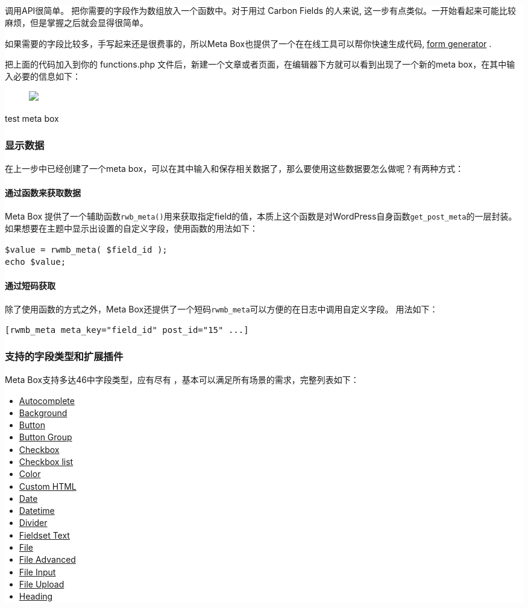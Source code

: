 调用API很简单。 把你需要的字段作为数组放入一个函数中。对于用过 Carbon Fields 的人来说, 这一步有点类似。一开始看起来可能比较麻烦，但是掌握之后就会显得很简单。

如果需要的字段比较多，手写起来还是很费事的，所以Meta Box也提供了一个在在线工具可以帮你快速生成代码, <a href="https://metabox.io/online-generator/" target="_blank" rel="nofollow noopener noreferrer" data-from="10680">form generator</a> .

把上面的代码加入到你的 functions.php 文件后，新建一个文章或者页面，在编辑器下方就可以看到出现了一个新的meta box，在其中输入必要的信息如下：
<figure>
<div class="image-block"><img class="" src="https://ask.qcloudimg.com/http-save/yehe-4816158/1vvt36pru1.png?imageView2/2/w/1620" /></div></figure>
test meta box
<h3 id="%E6%98%BE%E7%A4%BA%E6%95%B0%E6%8D%AE">显示数据</h3>
在上一步中已经创建了一个meta box，可以在其中输入和保存相关数据了，那么要使用这些数据要怎么做呢？有两种方式：
<h4 id="%E9%80%9A%E8%BF%87%E5%87%BD%E6%95%B0%E6%9D%A5%E8%8E%B7%E5%8F%96%E6%95%B0%E6%8D%AE">通过函数来获取数据</h4>
Meta Box 提供了一个辅助函数<code>rwb_meta()</code>用来获取指定field的值，本质上这个函数是对WordPress自身函数<code>get_post_meta</code>的一层封装。如果想要在主题中显示出设置的自定义字段，使用函数的用法如下：
<pre class="prism-token token  language-javascript">$value <span class="token operator">=</span> <span class="token function">rwmb_meta</span><span class="token punctuation">(</span> $field_id <span class="token punctuation">)</span><span class="token punctuation">;</span>
echo $value<span class="token punctuation">;</span></pre>
<h4 id="%E9%80%9A%E8%BF%87%E7%9F%AD%E7%A0%81%E8%8E%B7%E5%8F%96">通过短码获取</h4>
除了使用函数的方式之外，Meta Box还提供了一个短码<code>rwmb_meta</code>可以方便的在日志中调用自定义字段。 用法如下：
<pre class="prism-token token  language-javascript"><span class="token punctuation">[</span>rwmb_meta meta_key<span class="token operator">=</span><span class="token string">"field_id"</span> post_id<span class="token operator">=</span><span class="token string">"15"</span> <span class="token operator">...</span><span class="token punctuation">]</span></pre>
<h3 id="%E6%94%AF%E6%8C%81%E7%9A%84%E5%AD%97%E6%AE%B5%E7%B1%BB%E5%9E%8B%E5%92%8C%E6%89%A9%E5%B1%95%E6%8F%92%E4%BB%B6">支持的字段类型和扩展插件</h3>
Meta Box支持多达46中字段类型，应有尽有 ，基本可以满足所有场景的需求，完整列表如下：
<ul class="ul-level-0">
 	<li><a href="https://docs.metabox.io/fields/autocomplete/" target="_blank" rel="nofollow noopener noreferrer" data-from="10680">Autocomplete</a></li>
 	<li><a href="https://docs.metabox.io/fields/background/" target="_blank" rel="nofollow noopener noreferrer" data-from="10680">Background</a></li>
 	<li><a href="https://docs.metabox.io/fields/button/" target="_blank" rel="nofollow noopener noreferrer" data-from="10680">Button</a></li>
 	<li><a href="https://docs.metabox.io/fields/button-group/" target="_blank" rel="nofollow noopener noreferrer" data-from="10680">Button Group</a></li>
 	<li><a href="https://docs.metabox.io/fields/checkbox/" target="_blank" rel="nofollow noopener noreferrer" data-from="10680">Checkbox</a></li>
 	<li><a href="https://docs.metabox.io/fields/checkbox-list/" target="_blank" rel="nofollow noopener noreferrer" data-from="10680">Checkbox list</a></li>
 	<li><a href="https://docs.metabox.io/fields/color/" target="_blank" rel="nofollow noopener noreferrer" data-from="10680">Color</a></li>
 	<li><a href="https://docs.metabox.io/fields/custom-html/" target="_blank" rel="nofollow noopener noreferrer" data-from="10680">Custom HTML</a></li>
 	<li><a href="https://docs.metabox.io/fields/date/" target="_blank" rel="nofollow noopener noreferrer" data-from="10680">Date</a></li>
 	<li><a href="https://docs.metabox.io/fields/datetime/" target="_blank" rel="nofollow noopener noreferrer" data-from="10680">Datetime</a></li>
 	<li><a href="https://docs.metabox.io/fields/divider/" target="_blank" rel="nofollow noopener noreferrer" data-from="10680">Divider</a></li>
 	<li><a href="https://docs.metabox.io/fields/fieldset-text/" target="_blank" rel="nofollow noopener noreferrer" data-from="10680">Fieldset Text</a></li>
 	<li><a href="https://docs.metabox.io/fields/file/" target="_blank" rel="nofollow noopener noreferrer" data-from="10680">File</a></li>
 	<li><a href="https://docs.metabox.io/fields/file-advanced/" target="_blank" rel="nofollow noopener noreferrer" data-from="10680">File Advanced</a></li>
 	<li><a href="https://docs.metabox.io/fields/file-input/" target="_blank" rel="nofollow noopener noreferrer" data-from="10680">File Input</a></li>
 	<li><a href="https://docs.metabox.io/fields/file-upload/" target="_blank" rel="nofollow noopener noreferrer" data-from="10680">File Upload</a></li>
 	<li><a href="https://docs.metabox.io/fields/heading/" target="_blank" rel="nofollow noopener noreferrer" data-from="10680">Heading</a></li>